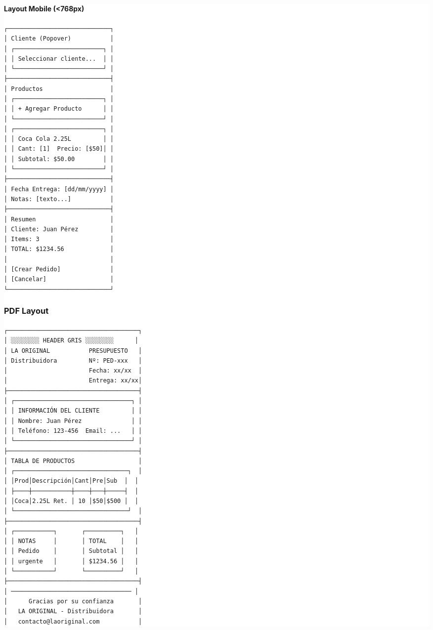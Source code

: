 #### Layout Mobile (<768px)
```
┌─────────────────────────────┐
│ Cliente (Popover)           │
│ ┌─────────────────────────┐ │
│ │ Seleccionar cliente...  │ │
│ └─────────────────────────┘ │
├─────────────────────────────┤
│ Productos                   │
│ ┌─────────────────────────┐ │
│ │ + Agregar Producto      │ │
│ └─────────────────────────┘ │
│ ┌─────────────────────────┐ │
│ │ Coca Cola 2.25L         │ │
│ │ Cant: [1]  Precio: [$50]│ │
│ │ Subtotal: $50.00        │ │
│ └─────────────────────────┘ │
├─────────────────────────────┤
│ Fecha Entrega: [dd/mm/yyyy] │
│ Notas: [texto...]           │
├─────────────────────────────┤
│ Resumen                     │
│ Cliente: Juan Pérez         │
│ Items: 3                    │
│ TOTAL: $1234.56             │
│                             │
│ [Crear Pedido]              │
│ [Cancelar]                  │
└─────────────────────────────┘
```

### PDF Layout
```
┌─────────────────────────────────────┐
│ ░░░░░░░░ HEADER GRIS ░░░░░░░░      │
│ LA ORIGINAL           PRESUPUESTO   │
│ Distribuidora         Nº: PED-xxx   │
│                       Fecha: xx/xx  │
│                       Entrega: xx/xx│
├─────────────────────────────────────┤
│ ┌─────────────────────────────────┐ │
│ │ INFORMACIÓN DEL CLIENTE         │ │
│ │ Nombre: Juan Pérez              │ │
│ │ Teléfono: 123-456  Email: ...   │ │
│ └─────────────────────────────────┘ │
├─────────────────────────────────────┤
│ TABLA DE PRODUCTOS                  │
│ ┌────────────────────────────────┐  │
│ │Prod│Descripción│Cant│Pre│Sub  │  │
│ ├────┼───────────┼────┼───┼─────┤  │
│ │Coca│2.25L Ret. │ 10 │$50│$500 │  │
│ └────────────────────────────────┘  │
├─────────────────────────────────────┤
│ ┌───────────┐       ┌──────────┐   │
│ │ NOTAS     │       │ TOTAL    │   │
│ │ Pedido    │       │ Subtotal │   │
│ │ urgente   │       │ $1234.56 │   │
│ └───────────┘       └──────────┘   │
├─────────────────────────────────────┤
│ ────────────────────────────────── │
│      Gracias por su confianza       │
│   LA ORIGINAL - Distribuidora       │
│   contacto@laoriginal.com           │
```
